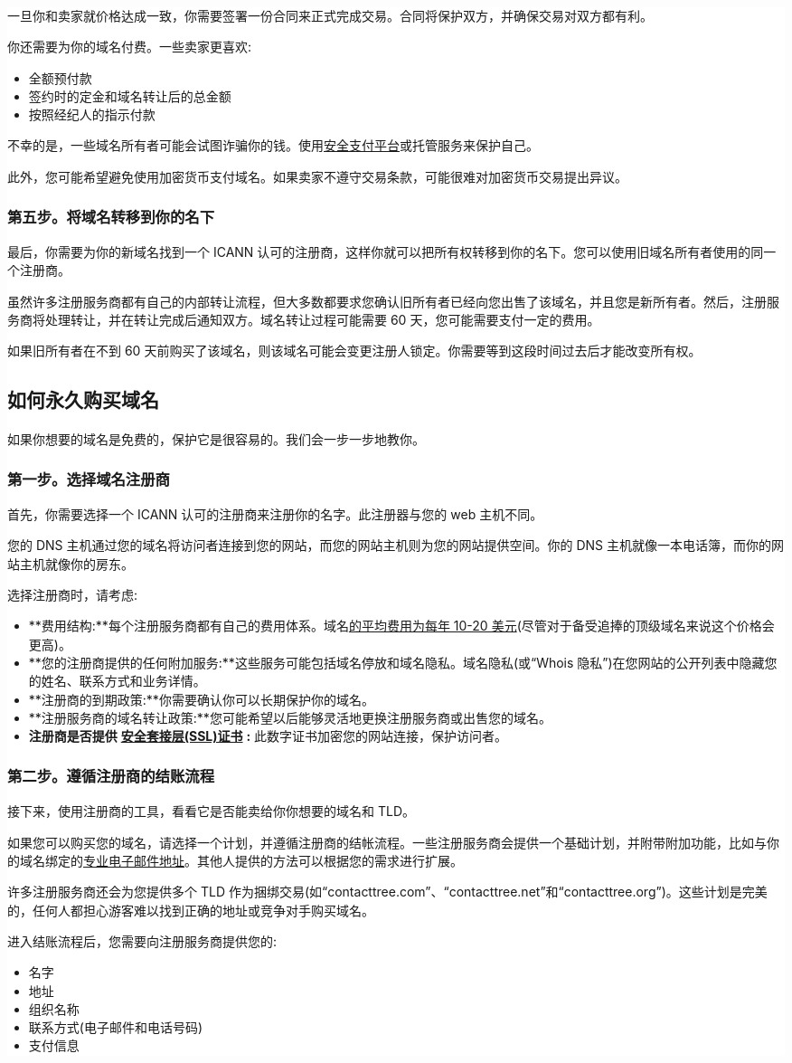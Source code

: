 一旦你和卖家就价格达成一致，你需要签署一份合同来正式完成交易。合同将保护双方，并确保交易对双方都有利。

你还需要为你的域名付费。一些卖家更喜欢:

*   全额预付款
*   签约时的定金和域名转让后的总金额
*   按照经纪人的指示付款

不幸的是，一些域名所有者可能会试图诈骗你的钱。使用[安全支付平台](https://kinsta.com/blog/paypal-alternative/)或托管服务来保护自己。

此外，您可能希望避免使用加密货币支付域名。如果卖家不遵守交易条款，可能很难对加密货币交易提出异议。

### 第五步。将域名转移到你的名下

最后，你需要为你的新域名找到一个 ICANN 认可的注册商，这样你就可以把所有权转移到你的名下。您可以使用旧域名所有者使用的同一个注册商。

虽然许多注册服务商都有自己的内部转让流程，但大多数都要求您确认旧所有者已经向您出售了该域名，并且您是新所有者。然后，注册服务商将处理转让，并在转让完成后通知双方。域名转让过程可能需要 60 天，您可能需要支付一定的费用。

如果旧所有者在不到 60 天前购买了该域名，则该域名可能会变更注册人锁定。你需要等到这段时间过去后才能改变所有权。
<kinsta-advanced-cta language="en_US" type-int-post="112782" type-int-position="5"></kinsta-advanced-cta>

## 如何永久购买域名

如果你想要的域名是免费的，保护它是很容易的。我们会一步一步地教你。

### 第一步。选择域名注册商

首先，你需要选择一个 ICANN 认可的注册商来注册你的名字。此注册器与您的 web 主机不同。

您的 DNS 主机通过您的域名将访问者连接到您的网站，而您的网站主机则为您的网站提供空间。你的 DNS 主机就像一本电话簿，而你的网站主机就像你的房东。

选择注册商时，请考虑:

*   **费用结构:**每个注册服务商都有自己的费用体系。域名[的平均费用为每年 10-20 美元](https://kinsta.com/blog/how-much-does-a-domain-name-cost/)(尽管对于备受追捧的顶级域名来说这个价格会更高)。
*   **您的注册商提供的任何附加服务:**这些服务可能包括域名停放和域名隐私。域名隐私(或“Whois 隐私”)在您网站的公开列表中隐藏您的姓名、联系方式和业务详情。
*   **注册商的到期政策:**你需要确认你可以长期保护你的域名。
*   **注册服务商的域名转让政策:**您可能希望以后能够灵活地更换注册服务商或出售您的域名。
*   **注册商是否提供** **[安全套接层(SSL)证书](https://kinsta.com/blog/types-of-ssl-certificates/)** **:** 此数字证书加密您的网站连接，保护访问者。

### 第二步。遵循注册商的结账流程

接下来，使用注册商的工具，看看它是否能卖给你你想要的域名和 TLD。

如果您可以购买您的域名，请选择一个计划，并遵循注册商的结帐流程。一些注册服务商会提供一个基础计划，并附带附加功能，比如与你的域名绑定的[专业电子邮件地址](https://kinsta.com/blog/professional-email-address/)。其他人提供的方法可以根据您的需求进行扩展。

许多注册服务商还会为您提供多个 TLD 作为捆绑交易(如“contacttree.com”、“contacttree.net”和“contacttree.org”)。这些计划是完美的，任何人都担心游客难以找到正确的地址或竞争对手购买域名。

进入结账流程后，您需要向注册服务商提供您的:

*   名字
*   地址
*   组织名称
*   联系方式(电子邮件和电话号码)
*   支付信息
